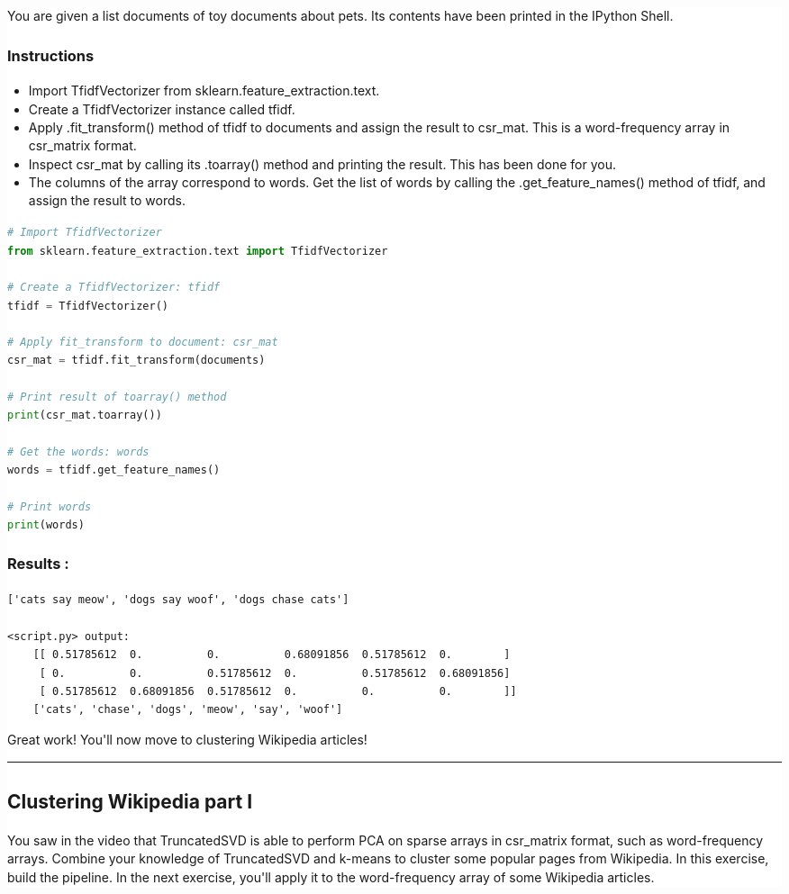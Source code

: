 You are given a list documents of toy documents about pets. Its contents have been printed in the IPython Shell.  

### Instructions

 - Import TfidfVectorizer from sklearn.feature_extraction.text.
 - Create a TfidfVectorizer instance called tfidf.
 - Apply .fit_transform() method of tfidf to documents and assign the result to csr_mat. This is a word-frequency array in csr_matrix format.
 - Inspect csr_mat by calling its .toarray() method and printing the result. This has been done for you.
 - The columns of the array correspond to words. Get the list of words by calling the .get_feature_names() method of tfidf, and assign the result to words.

```python
# Import TfidfVectorizer
from sklearn.feature_extraction.text import TfidfVectorizer

# Create a TfidfVectorizer: tfidf
tfidf = TfidfVectorizer() 

# Apply fit_transform to document: csr_mat
csr_mat = tfidf.fit_transform(documents)

# Print result of toarray() method
print(csr_mat.toarray())

# Get the words: words
words = tfidf.get_feature_names()

# Print words
print(words)
```

### Results :  

	['cats say meow', 'dogs say woof', 'dogs chase cats']

	<script.py> output:
		[[ 0.51785612  0.          0.          0.68091856  0.51785612  0.        ]
		 [ 0.          0.          0.51785612  0.          0.51785612  0.68091856]
		 [ 0.51785612  0.68091856  0.51785612  0.          0.          0.        ]]
		['cats', 'chase', 'dogs', 'meow', 'say', 'woof']

Great work! You'll now move to clustering Wikipedia articles!  		
		
---



## Clustering Wikipedia part I    

You saw in the video that TruncatedSVD is able to perform PCA on sparse arrays in csr_matrix format, such as word-frequency arrays. Combine your knowledge of TruncatedSVD and k-means to cluster some popular pages from Wikipedia. In this exercise, build the pipeline. In the next exercise, you'll apply it to the word-frequency array of some Wikipedia articles.  
